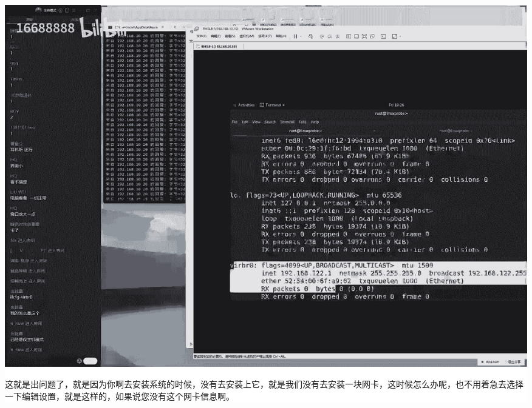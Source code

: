 ![](img/77b83e07a5fc1d6a4e9b1d8c5345484d_65.png)

这就是出问题了，就是因为你啊去安装系统的时候，没有去安装上它，就是我们没有去安装一块网卡，这时候怎么办呢，也不用着急去选择一下编辑设置，就是这样的，如果说您没有这个网卡信息啊。


